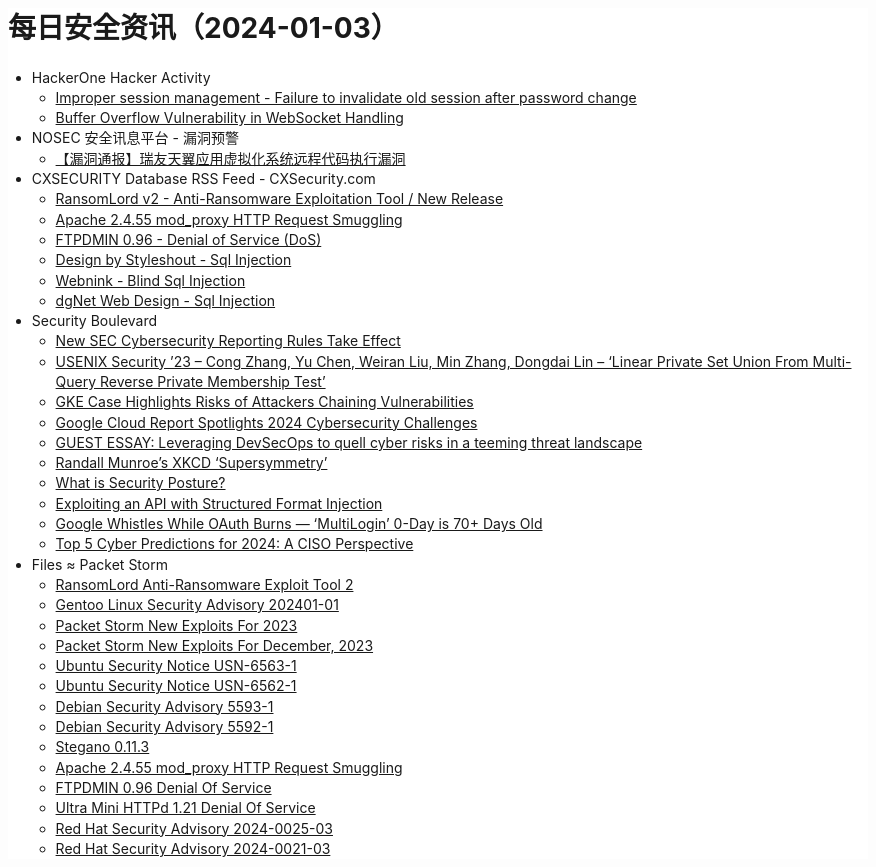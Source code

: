 # 每日安全资讯（2024-01-03）

- HackerOne Hacker Activity
  - [Improper session management - Failure to invalidate old session after password change](https://hackerone.com/reports/2295098)
  - [Buffer Overflow Vulnerability in WebSocket Handling](https://hackerone.com/reports/2298307)
- NOSEC 安全讯息平台 - 漏洞预警
  - [【漏洞通报】瑞友天翼应用虚拟化系统远程代码执行漏洞](https://nosec.org/home/detail/5078.html)
- CXSECURITY Database RSS Feed - CXSecurity.com
  - [RansomLord v2 - Anti-Ransomware Exploitation Tool / New Release](https://cxsecurity.com/issue/WLB-2024010009)
  - [Apache 2.4.55 mod_proxy HTTP Request Smuggling](https://cxsecurity.com/issue/WLB-2024010008)
  - [FTPDMIN 0.96 - Denial of Service (DoS)](https://cxsecurity.com/issue/WLB-2024010007)
  - [Design by Styleshout - Sql Injection](https://cxsecurity.com/issue/WLB-2024010006)
  - [Webnink - Blind Sql Injection](https://cxsecurity.com/issue/WLB-2024010005)
  - [dgNet Web Design - Sql Injection](https://cxsecurity.com/issue/WLB-2024010004)
- Security Boulevard
  - [New SEC Cybersecurity Reporting Rules Take Effect](https://securityboulevard.com/2024/01/new-sec-cybersecurity-reporting-rules-take-effect/)
  - [USENIX Security ’23 – Cong Zhang, Yu Chen, Weiran Liu, Min Zhang, Dongdai Lin – ‘Linear Private Set Union From Multi-Query Reverse Private Membership Test’](https://securityboulevard.com/2024/01/usenix-security-23-cong-zhang-yu-chen-weiran-liu-min-zhang-dongdai-lin-linear-private-set-union-from-multi-query-reverse-private-membership-test/)
  - [GKE Case Highlights Risks of Attackers Chaining Vulnerabilities](https://securityboulevard.com/2024/01/gke-case-highlights-risks-of-attackers-chaining-vulnerabilities/)
  - [Google Cloud Report Spotlights 2024 Cybersecurity Challenges](https://securityboulevard.com/2024/01/google-cloud-report-spotlights-2024-cybersecurity-challenges/)
  - [GUEST ESSAY: Leveraging DevSecOps to quell cyber risks in a teeming threat landscape](https://securityboulevard.com/2024/01/guest-essay-leveraging-devsecops-to-quell-cyber-risks-in-a-teeming-threat-landscape/)
  - [Randall Munroe’s XKCD ‘Supersymmetry’](https://securityboulevard.com/2024/01/randall-munroes-xkcd-supersymmetry/)
  - [What is Security Posture?](https://securityboulevard.com/2024/01/what-is-security-posture/)
  - [Exploiting an API with Structured Format Injection](https://securityboulevard.com/2024/01/exploiting-an-api-with-structured-format-injection/)
  - [Google Whistles While OAuth Burns — ‘MultiLogin’ 0-Day is 70+ Days Old](https://securityboulevard.com/2024/01/google-oauth-multilogin-richixbw/)
  - [Top 5 Cyber Predictions for 2024: A CISO Perspective](https://securityboulevard.com/2024/01/top-5-cyber-predictions-for-2024-a-ciso-perspective/)
- Files ≈ Packet Storm
  - [RansomLord Anti-Ransomware Exploit Tool 2](https://packetstormsecurity.com/files/176344/RansomLord-2.zip)
  - [Gentoo Linux Security Advisory 202401-01](https://packetstormsecurity.com/files/176343/glsa-202401-01.txt)
  - [Packet Storm New Exploits For 2023](https://packetstormsecurity.com/files/176341/2023-exploits.tgz)
  - [Packet Storm New Exploits For December, 2023](https://packetstormsecurity.com/files/176340/202312-exploits.tgz)
  - [Ubuntu Security Notice USN-6563-1](https://packetstormsecurity.com/files/176339/USN-6563-1.txt)
  - [Ubuntu Security Notice USN-6562-1](https://packetstormsecurity.com/files/176338/USN-6562-1.txt)
  - [Debian Security Advisory 5593-1](https://packetstormsecurity.com/files/176337/dsa-5593-1.txt)
  - [Debian Security Advisory 5592-1](https://packetstormsecurity.com/files/176336/dsa-5592-1.txt)
  - [Stegano 0.11.3](https://packetstormsecurity.com/files/176335/Stegano-0.11.3.tar.gz)
  - [Apache 2.4.55 mod_proxy HTTP Request Smuggling](https://packetstormsecurity.com/files/176334/CVE-2023-25690.py.txt)
  - [FTPDMIN 0.96 Denial Of Service](https://packetstormsecurity.com/files/176342/ftpdmin096-dos.txt)
  - [Ultra Mini HTTPd 1.21 Denial Of Service](https://packetstormsecurity.com/files/176333/ultramini121-dos.txt)
  - [Red Hat Security Advisory 2024-0025-03](https://packetstormsecurity.com/files/176332/RHSA-2024-0025-03.txt)
  - [Red Hat Security Advisory 2024-0021-03](https://packetstormsecurity.com/files/176331/RHSA-2024-0021-03.txt)